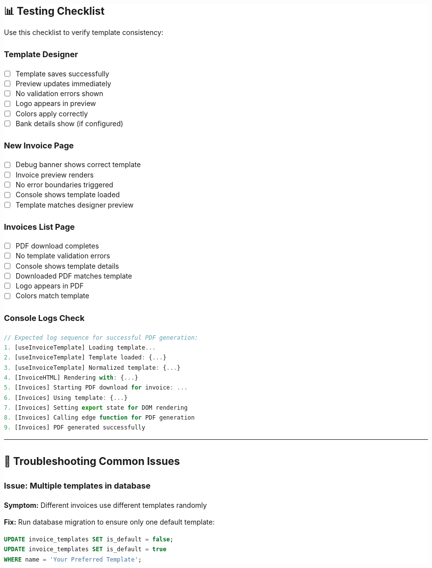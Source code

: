 
## 📊 Testing Checklist

Use this checklist to verify template consistency:

### Template Designer
- [ ] Template saves successfully
- [ ] Preview updates immediately
- [ ] No validation errors shown
- [ ] Logo appears in preview
- [ ] Colors apply correctly
- [ ] Bank details show (if configured)

### New Invoice Page
- [ ] Debug banner shows correct template
- [ ] Invoice preview renders
- [ ] No error boundaries triggered
- [ ] Console shows template loaded
- [ ] Template matches designer preview

### Invoices List Page
- [ ] PDF download completes
- [ ] No template validation errors
- [ ] Console shows template details
- [ ] Downloaded PDF matches template
- [ ] Logo appears in PDF
- [ ] Colors match template

### Console Logs Check
```javascript
// Expected log sequence for successful PDF generation:
1. [useInvoiceTemplate] Loading template...
2. [useInvoiceTemplate] Template loaded: {...}
3. [useInvoiceTemplate] Normalized template: {...}
4. [InvoiceHTML] Rendering with: {...}
5. [Invoices] Starting PDF download for invoice: ...
6. [Invoices] Using template: {...}
7. [Invoices] Setting export state for DOM rendering
8. [Invoices] Calling edge function for PDF generation
9. [Invoices] PDF generated successfully
```

---

## 🔧 Troubleshooting Common Issues

### Issue: Multiple templates in database

**Symptom:** Different invoices use different templates randomly

**Fix:** Run database migration to ensure only one default template:
```sql
UPDATE invoice_templates SET is_default = false;
UPDATE invoice_templates SET is_default = true 
WHERE name = 'Your Preferred Template';
```
